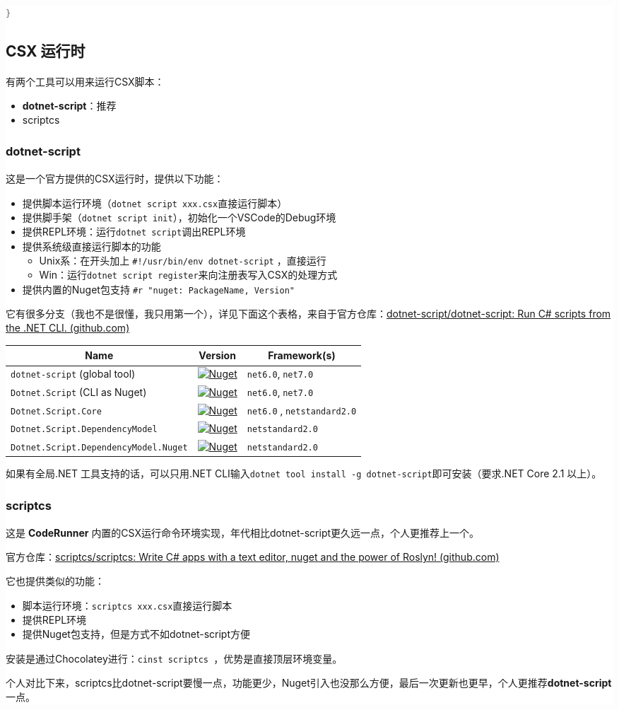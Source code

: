 ```csharp
}
```

## CSX 运行时

有两个工具可以用来运行CSX脚本：

- **dotnet-script**：推荐
- scriptcs

### dotnet-script

这是一个官方提供的CSX运行时，提供以下功能：

- 提供脚本运行环境（`dotnet script xxx.csx`直接运行脚本）
- 提供脚手架（`dotnet script init`），初始化一个VSCode的Debug环境
- 提供REPL环境：运行`dotnet script`调出REPL环境
- 提供系统级直接运行脚本的功能
  - Unix系：在开头加上 `#!/usr/bin/env dotnet-script` ，直接运行
  - Win：运行`dotnet script register`来向注册表写入CSX的处理方式
- 提供内置的Nuget包支持 `#r "nuget: PackageName, Version"`

它有很多分支（我也不是很懂，我只用第一个），详见下面这个表格，来自于官方仓库：[dotnet-script/dotnet-script: Run C# scripts from the .NET CLI. (github.com)](https://github.com/dotnet-script/dotnet-script)

| Name                                  | Version                                                                                                                                                                                                                                                                                                                                                   | Framework(s)                |
| ------------------------------------- | --------------------------------------------------------------------------------------------------------------------------------------------------------------------------------------------------------------------------------------------------------------------------------------------------------------------------------------------------------- | --------------------------- |
| `dotnet-script` (global tool)         | [![Nuget](https://camo.githubusercontent.com/0872d8a82cf8f7b0fc99164c3ad7e0fa23ff191895fe04029fbff187b2cc4cd4/687474703a2f2f696d672e736869656c64732e696f2f6e756765742f762f646f746e65742d7363726970742e7376673f6d61784167653d3130383030)](https://www.nuget.org/packages/dotnet-script/)                                                                   | `net6.0`, `net7.0`          |
| `Dotnet.Script` (CLI as Nuget)        | [![Nuget](https://camo.githubusercontent.com/5a31db9298f32c0f723ae7936e928bb98995fc9163b1c8fd18cc2be3cd96d43f/687474703a2f2f696d672e736869656c64732e696f2f6e756765742f762f646f746e65742e7363726970742e7376673f6d61784167653d3130383030)](https://www.nuget.org/packages/dotnet.script/)                                                                   | `net6.0`, `net7.0`          |
| `Dotnet.Script.Core`                  | [![Nuget](https://camo.githubusercontent.com/b79194066652d5ee112ffade6e6d5e9b505a632f4a533120a2ca97372c882008/687474703a2f2f696d672e736869656c64732e696f2f6e756765742f762f446f746e65742e5363726970742e436f72652e7376673f6d61784167653d3130383030)](https://www.nuget.org/packages/Dotnet.Script.Core/)                                                    | `net6.0` , `netstandard2.0` |
| `Dotnet.Script.DependencyModel`       | [![Nuget](https://camo.githubusercontent.com/c59b67233016398ec0b24c2ff4b31b3e262f21f8a8809e767f6e8edfb9c92397/687474703a2f2f696d672e736869656c64732e696f2f6e756765742f762f446f746e65742e5363726970742e446570656e64656e63794d6f64656c2e7376673f6d61784167653d3130383030)](https://www.nuget.org/packages/Dotnet.Script.DependencyModel/)                   | `netstandard2.0`            |
| `Dotnet.Script.DependencyModel.Nuget` | [![Nuget](https://camo.githubusercontent.com/bb9b6c94315ec1c1321681c37a59d1950980c0ab6ef08f81db88aad8dba80d8b/687474703a2f2f696d672e736869656c64732e696f2f6e756765742f762f446f746e65742e5363726970742e446570656e64656e63794d6f64656c2e4e756765742e7376673f6d61784167653d3130383030)](https://www.nuget.org/packages/Dotnet.Script.DependencyModel.Nuget/) | `netstandard2.0`            |

如果有全局.NET 工具支持的话，可以只用.NET CLI输入`dotnet tool install -g dotnet-script`即可安装（要求.NET Core 2.1 以上）。

### scriptcs

这是 **CodeRunner** 内置的CSX运行命令环境实现，年代相比dotnet-script更久远一点，个人更推荐上一个。

官方仓库：[scriptcs/scriptcs: Write C# apps with a text editor, nuget and the power of Roslyn! (github.com)](https://github.com/scriptcs/scriptcs)

它也提供类似的功能：

- 脚本运行环境：`scriptcs xxx.csx`直接运行脚本
- 提供REPL环境
- 提供Nuget包支持，但是方式不如dotnet-script方便

安装是通过Chocolatey进行：`cinst scriptcs `，优势是直接顶层环境变量。

个人对比下来，scriptcs比dotnet-script要慢一点，功能更少，Nuget引入也没那么方便，最后一次更新也更早，个人更推荐**dotnet-script**一点。
